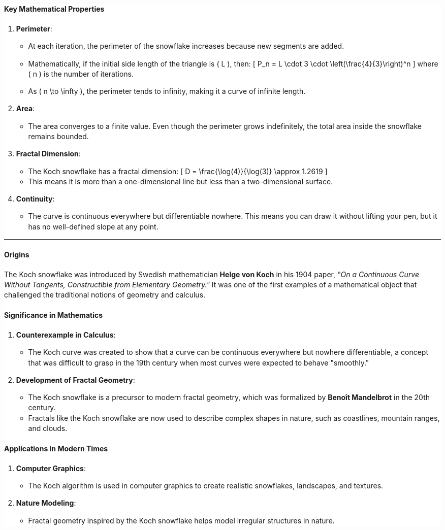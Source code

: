 #### **Key Mathematical Properties**
1. **Perimeter**:
   - At each iteration, the perimeter of the snowflake increases because new segments are added.
   - Mathematically, if the initial side length of the triangle is \( L \), then:
     \[
     P_n = L \cdot 3 \cdot \left(\frac{4}{3}\right)^n
     \]
     where \( n \) is the number of iterations.

   - As \( n \to \infty \), the perimeter tends to infinity, making it a curve of infinite length.

2. **Area**:
   - The area converges to a finite value. Even though the perimeter grows indefinitely, the total area inside the snowflake remains bounded.

3. **Fractal Dimension**:
   - The Koch snowflake has a fractal dimension:
     \[
     D = \frac{\log(4)}{\log(3)} \approx 1.2619
     \]
   - This means it is more than a one-dimensional line but less than a two-dimensional surface.

4. **Continuity**:
   - The curve is continuous everywhere but differentiable nowhere. This means you can draw it without lifting your pen, but it has no well-defined slope at any point.

---

#### **Origins**
The Koch snowflake was introduced by Swedish mathematician **Helge von Koch** in his 1904 paper, *"On a Continuous Curve Without Tangents, Constructible from Elementary Geometry."* It was one of the first examples of a mathematical object that challenged the traditional notions of geometry and calculus.

#### **Significance in Mathematics**
1. **Counterexample in Calculus**:
   - The Koch curve was created to show that a curve can be continuous everywhere but nowhere differentiable, a concept that was difficult to grasp in the 19th century when most curves were expected to behave "smoothly."

2. **Development of Fractal Geometry**:
   - The Koch snowflake is a precursor to modern fractal geometry, which was formalized by **Benoît Mandelbrot** in the 20th century.
   - Fractals like the Koch snowflake are now used to describe complex shapes in nature, such as coastlines, mountain ranges, and clouds.

#### **Applications in Modern Times**
1. **Computer Graphics**:
   - The Koch algorithm is used in computer graphics to create realistic snowflakes, landscapes, and textures.

2. **Nature Modeling**:
   - Fractal geometry inspired by the Koch snowflake helps model irregular structures in nature.
